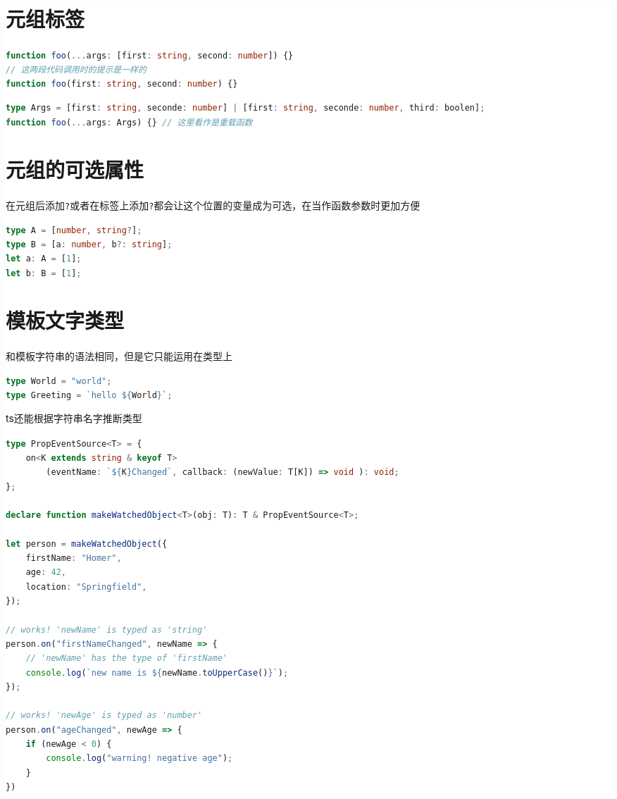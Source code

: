 # 元组标签

```typescript
function foo(...args: [first: string, second: number]) {}
// 这两段代码调用时的提示是一样的
function foo(first: string, second: number) {}
```

```typescript
type Args = [first: string, seconde: number] | [first: string, seconde: number, third: boolen];
function foo(...args: Args) {} // 这里看作是重载函数
```

# 元组的可选属性

在元组后添加`?`或者在标签上添加`?`都会让这个位置的变量成为可选，在当作函数参数时更加方便

```typescript
type A = [number, string?];
type B = [a: number, b?: string];
let a: A = [1];
let b: B = [1];
```



# 模板文字类型

和模板字符串的语法相同，但是它只能运用在类型上

```typescript
type World = "world";
type Greeting = `hello ${World}`; 
```

ts还能根据字符串名字推断类型

```typescript
type PropEventSource<T> = {
    on<K extends string & keyof T>
        (eventName: `${K}Changed`, callback: (newValue: T[K]) => void ): void;
};
 
declare function makeWatchedObject<T>(obj: T): T & PropEventSource<T>;
 
let person = makeWatchedObject({
    firstName: "Homer",
    age: 42,
    location: "Springfield",
});
 
// works! 'newName' is typed as 'string'
person.on("firstNameChanged", newName => {
    // 'newName' has the type of 'firstName'
    console.log(`new name is ${newName.toUpperCase()}`);
});
 
// works! 'newAge' is typed as 'number'
person.on("ageChanged", newAge => {
    if (newAge < 0) {
        console.log("warning! negative age");
    }
})
```
